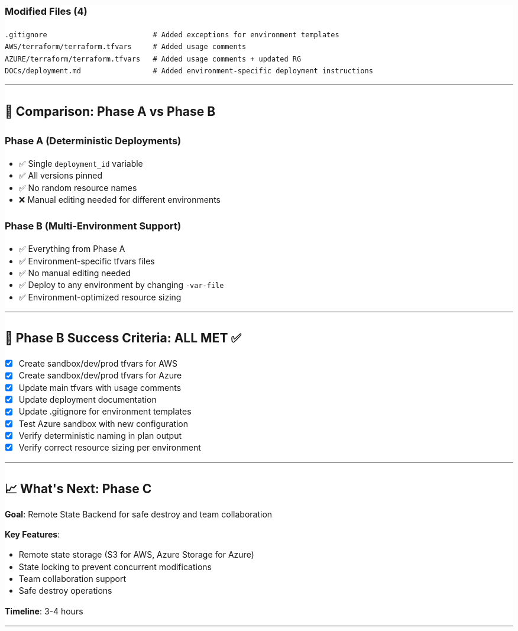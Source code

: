### Modified Files (4)
```
.gitignore                         # Added exceptions for environment templates
AWS/terraform/terraform.tfvars     # Added usage comments
AZURE/terraform/terraform.tfvars   # Added usage comments + updated RG
DOCs/deployment.md                 # Added environment-specific deployment instructions
```

---

## 🔄 Comparison: Phase A vs Phase B

### Phase A (Deterministic Deployments)
- ✅ Single `deployment_id` variable
- ✅ All versions pinned
- ✅ No random resource names
- ❌ Manual editing needed for different environments

### Phase B (Multi-Environment Support)
- ✅ Everything from Phase A
- ✅ Environment-specific tfvars files
- ✅ No manual editing needed
- ✅ Deploy to any environment by changing `-var-file`
- ✅ Environment-optimized resource sizing

---

## 🎯 Phase B Success Criteria: ALL MET ✅

- [x] Create sandbox/dev/prod tfvars for AWS
- [x] Create sandbox/dev/prod tfvars for Azure
- [x] Update main tfvars with usage comments
- [x] Update deployment documentation
- [x] Update .gitignore for environment templates
- [x] Test Azure sandbox with new configuration
- [x] Verify deterministic naming in plan output
- [x] Verify correct resource sizing per environment

---

## 📈 What's Next: Phase C

**Goal**: Remote State Backend for safe destroy and team collaboration

**Key Features**:
- Remote state storage (S3 for AWS, Azure Storage for Azure)
- State locking to prevent concurrent modifications
- Team collaboration support
- Safe destroy operations

**Timeline**: 3-4 hours

---